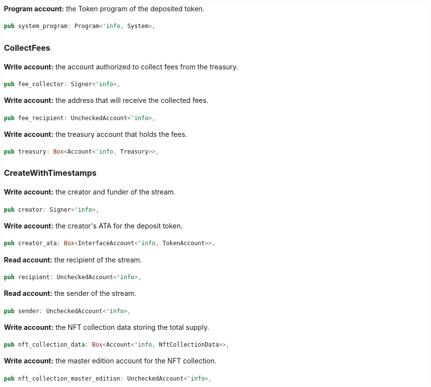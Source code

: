 **Program account:** the Token program of the deposited token.

```rust
pub system_program: Program<'info, System>,
```

### CollectFees

**Write account:** the account authorized to collect fees from the treasury.

```rust
pub fee_collector: Signer<'info>,
```

**Write account:** the address that will receive the collected fees.

```rust
pub fee_recipient: UncheckedAccount<'info>,
```

**Write account:** the treasury account that holds the fees.

```rust
pub treasury: Box<Account<'info, Treasury>>,
```

### CreateWithTimestamps

**Write account:** the creator and funder of the stream.

```rust
pub creator: Signer<'info>,
```

**Write account:** the creator's ATA for the deposit token.

```rust
pub creator_ata: Box<InterfaceAccount<'info, TokenAccount>>,
```

**Read account:** the recipient of the stream.

```rust
pub recipient: UncheckedAccount<'info>,
```

**Read account:** the sender of the stream.

```rust
pub sender: UncheckedAccount<'info>,
```

**Write account:** the NFT collection data storing the total supply.

```rust
pub nft_collection_data: Box<Account<'info, NftCollectionData>>,
```

**Write account:** the master edition account for the NFT collection.

```rust
pub nft_collection_master_edition: UncheckedAccount<'info>,
```
